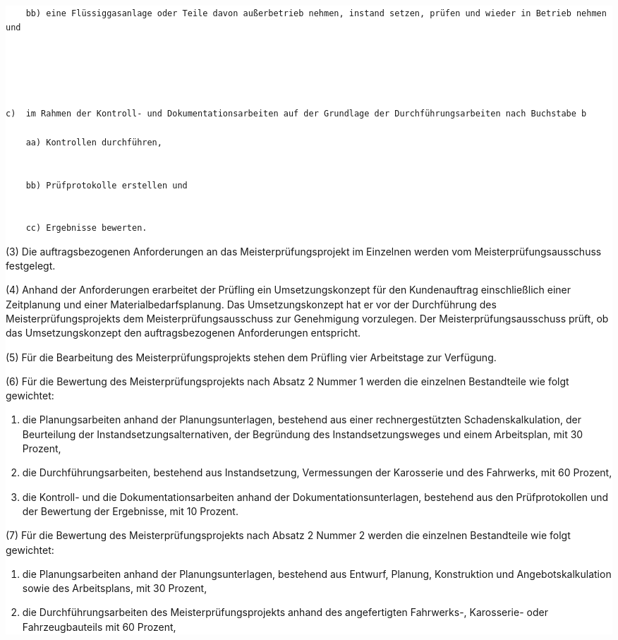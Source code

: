 
        bb) eine Flüssiggasanlage oder Teile davon außerbetrieb nehmen, instand setzen, prüfen und wieder in Betrieb nehmen und





    c)  im Rahmen der Kontroll- und Dokumentationsarbeiten auf der Grundlage der Durchführungsarbeiten nach Buchstabe b

        aa) Kontrollen durchführen,


        bb) Prüfprotokolle erstellen und


        cc) Ergebnisse bewerten.










(3) Die auftragsbezogenen Anforderungen an das Meisterprüfungsprojekt im Einzelnen werden vom Meisterprüfungsausschuss festgelegt.

(4) Anhand der Anforderungen erarbeitet der Prüfling ein Umsetzungskonzept für den Kundenauftrag einschließlich einer Zeitplanung und einer Materialbedarfsplanung. Das Umsetzungskonzept hat er vor der Durchführung des Meisterprüfungsprojekts dem Meisterprüfungsausschuss zur Genehmigung vorzulegen. Der Meisterprüfungsausschuss prüft, ob das Umsetzungskonzept den auftragsbezogenen Anforderungen entspricht.

(5) Für die Bearbeitung des Meisterprüfungsprojekts stehen dem Prüfling vier Arbeitstage zur Verfügung.

(6) Für die Bewertung des Meisterprüfungsprojekts nach Absatz 2 Nummer 1 werden die einzelnen Bestandteile wie folgt gewichtet:

1.  die Planungsarbeiten anhand der Planungsunterlagen, bestehend aus einer rechnergestützten Schadenskalkulation, der Beurteilung der Instandsetzungsalternativen, der Begründung des Instandsetzungsweges und einem Arbeitsplan, mit 30 Prozent,


2.  die Durchführungsarbeiten, bestehend aus Instandsetzung, Vermessungen der Karosserie und des Fahrwerks, mit 60 Prozent,


3.  die Kontroll- und die Dokumentationsarbeiten anhand der Dokumentationsunterlagen, bestehend aus den Prüfprotokollen und der Bewertung der Ergebnisse, mit 10 Prozent.




(7) Für die Bewertung des Meisterprüfungsprojekts nach Absatz 2 Nummer 2 werden die einzelnen Bestandteile wie folgt gewichtet:

1.  die Planungsarbeiten anhand der Planungsunterlagen, bestehend aus Entwurf, Planung, Konstruktion und Angebotskalkulation sowie des Arbeitsplans, mit 30 Prozent,


2.  die Durchführungsarbeiten des Meisterprüfungsprojekts anhand des angefertigten Fahrwerks-, Karosserie- oder Fahrzeugbauteils mit 60 Prozent,
